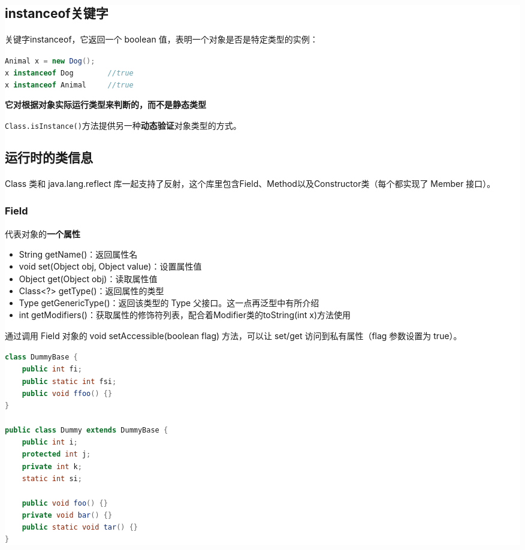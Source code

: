 

## instanceof关键字

关键字instanceof，它返回一个 boolean 值，表明一个对象是否是特定类型的实例：

~~~java
Animal x = new Dog();
x instanceof Dog		//true
x instanceof Animal		//true
~~~

**它对根据对象实际运行类型来判断的，而不是静态类型**

`Class.isInstance()`方法提供另一种**动态验证**对象类型的方式。



## 运行时的类信息

Class 类和 java.lang.reflect 库一起支持了反射，这个库里包含Field、Method以及Constructor类（每个都实现了 Member 接口）。

### Field

代表对象的**一个属性**



- String getName()：返回属性名
- void set(Object obj, Object value)：设置属性值
- Object get(Object obj)：读取属性值
- Class<?> getType()：返回属性的类型
- Type getGenericType()：返回该类型的 Type 父接口。这一点再泛型中有所介绍
- int getModifiers()：获取属性的修饰符列表，配合着Modifier类的toString(int x)方法使用



通过调用 Field 对象的 void setAccessible(boolean flag) 方法，可以让 set/get 访问到私有属性（flag 参数设置为 true）。

~~~java
class DummyBase {
    public int fi;
    public static int fsi;
    public void ffoo() {}
}

public class Dummy extends DummyBase {
    public int i;
    protected int j;
    private int k;
    static int si;

    public void foo() {}
    private void bar() {}
    public static void tar() {}
}
~~~
